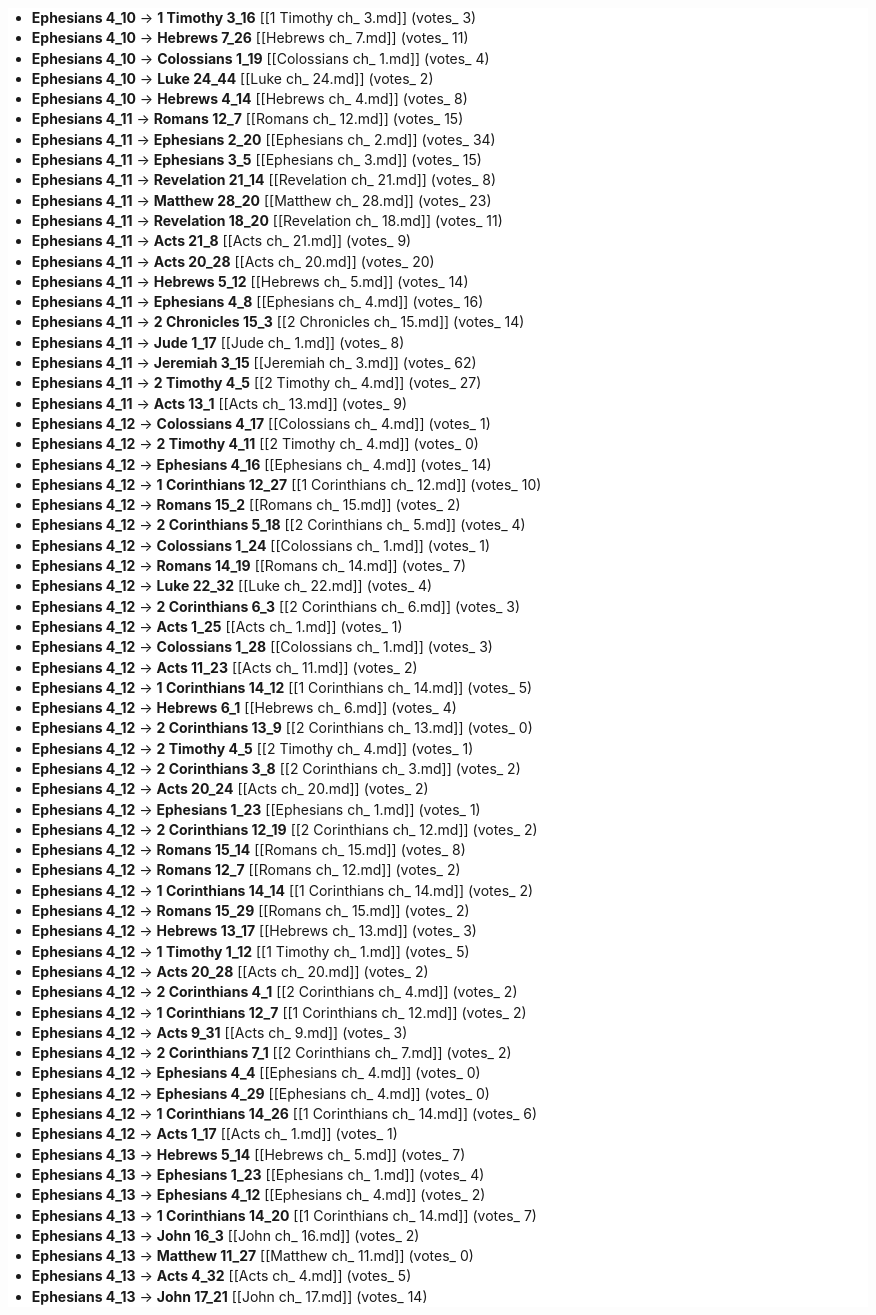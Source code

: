 - **Ephesians 4_10** → **1 Timothy 3_16** [[1 Timothy ch_ 3.md]] (votes_ 3)
- **Ephesians 4_10** → **Hebrews 7_26** [[Hebrews ch_ 7.md]] (votes_ 11)
- **Ephesians 4_10** → **Colossians 1_19** [[Colossians ch_ 1.md]] (votes_ 4)
- **Ephesians 4_10** → **Luke 24_44** [[Luke ch_ 24.md]] (votes_ 2)
- **Ephesians 4_10** → **Hebrews 4_14** [[Hebrews ch_ 4.md]] (votes_ 8)
- **Ephesians 4_11** → **Romans 12_7** [[Romans ch_ 12.md]] (votes_ 15)
- **Ephesians 4_11** → **Ephesians 2_20** [[Ephesians ch_ 2.md]] (votes_ 34)
- **Ephesians 4_11** → **Ephesians 3_5** [[Ephesians ch_ 3.md]] (votes_ 15)
- **Ephesians 4_11** → **Revelation 21_14** [[Revelation ch_ 21.md]] (votes_ 8)
- **Ephesians 4_11** → **Matthew 28_20** [[Matthew ch_ 28.md]] (votes_ 23)
- **Ephesians 4_11** → **Revelation 18_20** [[Revelation ch_ 18.md]] (votes_ 11)
- **Ephesians 4_11** → **Acts 21_8** [[Acts ch_ 21.md]] (votes_ 9)
- **Ephesians 4_11** → **Acts 20_28** [[Acts ch_ 20.md]] (votes_ 20)
- **Ephesians 4_11** → **Hebrews 5_12** [[Hebrews ch_ 5.md]] (votes_ 14)
- **Ephesians 4_11** → **Ephesians 4_8** [[Ephesians ch_ 4.md]] (votes_ 16)
- **Ephesians 4_11** → **2 Chronicles 15_3** [[2 Chronicles ch_ 15.md]] (votes_ 14)
- **Ephesians 4_11** → **Jude 1_17** [[Jude ch_ 1.md]] (votes_ 8)
- **Ephesians 4_11** → **Jeremiah 3_15** [[Jeremiah ch_ 3.md]] (votes_ 62)
- **Ephesians 4_11** → **2 Timothy 4_5** [[2 Timothy ch_ 4.md]] (votes_ 27)
- **Ephesians 4_11** → **Acts 13_1** [[Acts ch_ 13.md]] (votes_ 9)
- **Ephesians 4_12** → **Colossians 4_17** [[Colossians ch_ 4.md]] (votes_ 1)
- **Ephesians 4_12** → **2 Timothy 4_11** [[2 Timothy ch_ 4.md]] (votes_ 0)
- **Ephesians 4_12** → **Ephesians 4_16** [[Ephesians ch_ 4.md]] (votes_ 14)
- **Ephesians 4_12** → **1 Corinthians 12_27** [[1 Corinthians ch_ 12.md]] (votes_ 10)
- **Ephesians 4_12** → **Romans 15_2** [[Romans ch_ 15.md]] (votes_ 2)
- **Ephesians 4_12** → **2 Corinthians 5_18** [[2 Corinthians ch_ 5.md]] (votes_ 4)
- **Ephesians 4_12** → **Colossians 1_24** [[Colossians ch_ 1.md]] (votes_ 1)
- **Ephesians 4_12** → **Romans 14_19** [[Romans ch_ 14.md]] (votes_ 7)
- **Ephesians 4_12** → **Luke 22_32** [[Luke ch_ 22.md]] (votes_ 4)
- **Ephesians 4_12** → **2 Corinthians 6_3** [[2 Corinthians ch_ 6.md]] (votes_ 3)
- **Ephesians 4_12** → **Acts 1_25** [[Acts ch_ 1.md]] (votes_ 1)
- **Ephesians 4_12** → **Colossians 1_28** [[Colossians ch_ 1.md]] (votes_ 3)
- **Ephesians 4_12** → **Acts 11_23** [[Acts ch_ 11.md]] (votes_ 2)
- **Ephesians 4_12** → **1 Corinthians 14_12** [[1 Corinthians ch_ 14.md]] (votes_ 5)
- **Ephesians 4_12** → **Hebrews 6_1** [[Hebrews ch_ 6.md]] (votes_ 4)
- **Ephesians 4_12** → **2 Corinthians 13_9** [[2 Corinthians ch_ 13.md]] (votes_ 0)
- **Ephesians 4_12** → **2 Timothy 4_5** [[2 Timothy ch_ 4.md]] (votes_ 1)
- **Ephesians 4_12** → **2 Corinthians 3_8** [[2 Corinthians ch_ 3.md]] (votes_ 2)
- **Ephesians 4_12** → **Acts 20_24** [[Acts ch_ 20.md]] (votes_ 2)
- **Ephesians 4_12** → **Ephesians 1_23** [[Ephesians ch_ 1.md]] (votes_ 1)
- **Ephesians 4_12** → **2 Corinthians 12_19** [[2 Corinthians ch_ 12.md]] (votes_ 2)
- **Ephesians 4_12** → **Romans 15_14** [[Romans ch_ 15.md]] (votes_ 8)
- **Ephesians 4_12** → **Romans 12_7** [[Romans ch_ 12.md]] (votes_ 2)
- **Ephesians 4_12** → **1 Corinthians 14_14** [[1 Corinthians ch_ 14.md]] (votes_ 2)
- **Ephesians 4_12** → **Romans 15_29** [[Romans ch_ 15.md]] (votes_ 2)
- **Ephesians 4_12** → **Hebrews 13_17** [[Hebrews ch_ 13.md]] (votes_ 3)
- **Ephesians 4_12** → **1 Timothy 1_12** [[1 Timothy ch_ 1.md]] (votes_ 5)
- **Ephesians 4_12** → **Acts 20_28** [[Acts ch_ 20.md]] (votes_ 2)
- **Ephesians 4_12** → **2 Corinthians 4_1** [[2 Corinthians ch_ 4.md]] (votes_ 2)
- **Ephesians 4_12** → **1 Corinthians 12_7** [[1 Corinthians ch_ 12.md]] (votes_ 2)
- **Ephesians 4_12** → **Acts 9_31** [[Acts ch_ 9.md]] (votes_ 3)
- **Ephesians 4_12** → **2 Corinthians 7_1** [[2 Corinthians ch_ 7.md]] (votes_ 2)
- **Ephesians 4_12** → **Ephesians 4_4** [[Ephesians ch_ 4.md]] (votes_ 0)
- **Ephesians 4_12** → **Ephesians 4_29** [[Ephesians ch_ 4.md]] (votes_ 0)
- **Ephesians 4_12** → **1 Corinthians 14_26** [[1 Corinthians ch_ 14.md]] (votes_ 6)
- **Ephesians 4_12** → **Acts 1_17** [[Acts ch_ 1.md]] (votes_ 1)
- **Ephesians 4_13** → **Hebrews 5_14** [[Hebrews ch_ 5.md]] (votes_ 7)
- **Ephesians 4_13** → **Ephesians 1_23** [[Ephesians ch_ 1.md]] (votes_ 4)
- **Ephesians 4_13** → **Ephesians 4_12** [[Ephesians ch_ 4.md]] (votes_ 2)
- **Ephesians 4_13** → **1 Corinthians 14_20** [[1 Corinthians ch_ 14.md]] (votes_ 7)
- **Ephesians 4_13** → **John 16_3** [[John ch_ 16.md]] (votes_ 2)
- **Ephesians 4_13** → **Matthew 11_27** [[Matthew ch_ 11.md]] (votes_ 0)
- **Ephesians 4_13** → **Acts 4_32** [[Acts ch_ 4.md]] (votes_ 5)
- **Ephesians 4_13** → **John 17_21** [[John ch_ 17.md]] (votes_ 14)